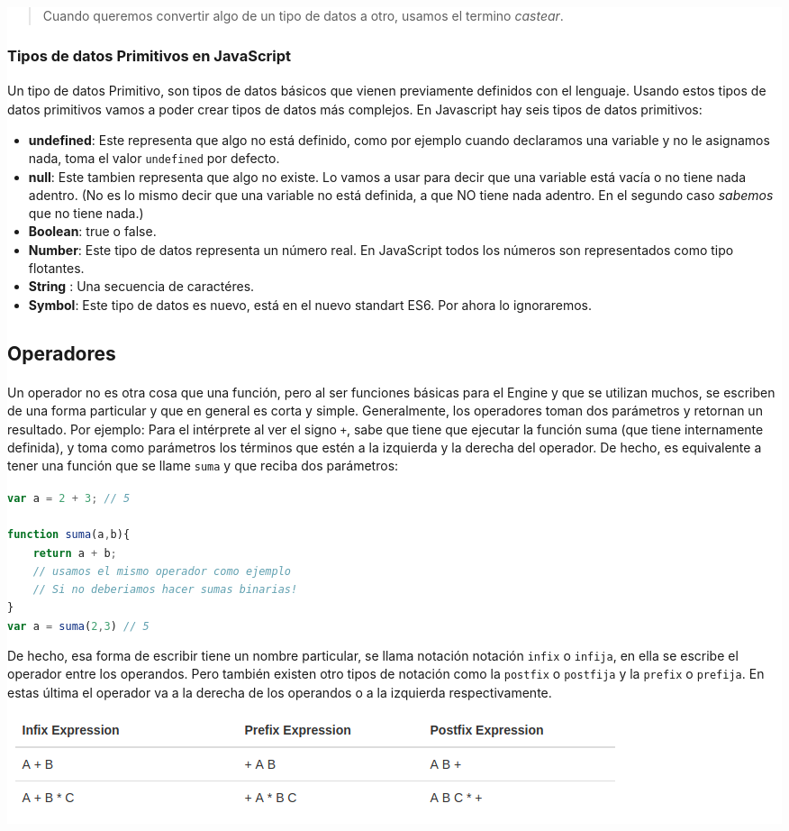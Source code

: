 > Cuando queremos convertir algo de un tipo de datos a otro, usamos el termino _castear_.

### Tipos de datos Primitivos en JavaScript

Un tipo de datos Primitivo, son tipos de datos básicos que vienen previamente definidos con el lenguaje. Usando estos tipos de datos primitivos vamos a poder crear tipos de datos más complejos. 
En Javascript hay seis tipos de datos primitivos:

* __undefined__: Este representa que algo no está definido, como por ejemplo cuando declaramos una variable y no le asignamos nada, toma el valor `undefined` por defecto.
* __null__: Este tambien representa que algo no existe. Lo vamos a usar para decir que una variable está vacía o no tiene nada adentro. (No es lo mismo decir que una variable no está definida, a que NO tiene nada adentro. En el segundo caso _sabemos_ que no tiene nada.)
* __Boolean__: true o false.
* __Number__: Este tipo de datos representa un número real. En JavaScript todos los números son representados como tipo flotantes.
* __String__ : Una secuencia de caractéres.
* __Symbol__: Este tipo de datos es nuevo, está en el nuevo standart ES6. Por ahora lo ignoraremos.

## Operadores

Un operador no es otra cosa que una función, pero al ser funciones básicas para el Engine y que se utilizan muchos, se escriben de una forma particular y que en general es corta y simple. Generalmente, los operadores toman dos parámetros y retornan un resultado.
Por ejemplo: Para el intérprete al ver el signo `+`, sabe que tiene que ejecutar la función suma (que tiene internamente definida), y toma como parámetros los términos que estén a la izquierda y la derecha del operador. De hecho, es equivalente a tener una función que se llame `suma` y que reciba dos parámetros:

```javascript
var a = 2 + 3; // 5

function suma(a,b){
	return a + b; 
	// usamos el mismo operador como ejemplo
	// Si no deberiamos hacer sumas binarias!
}
var a = suma(2,3) // 5
```

De hecho, esa forma de escribir tiene un nombre particular, se llama notación notación `infix` o `infija`, en ella se escribe el operador entre los operandos. Pero también existen otro tipos de notación como la `postfix` o `postfija` y la `prefix` o `prefija`. En estas última el operador va a la derecha de los operandos o a la izquierda respectivamente.

![Notaciones](./img/notaciones.png)

